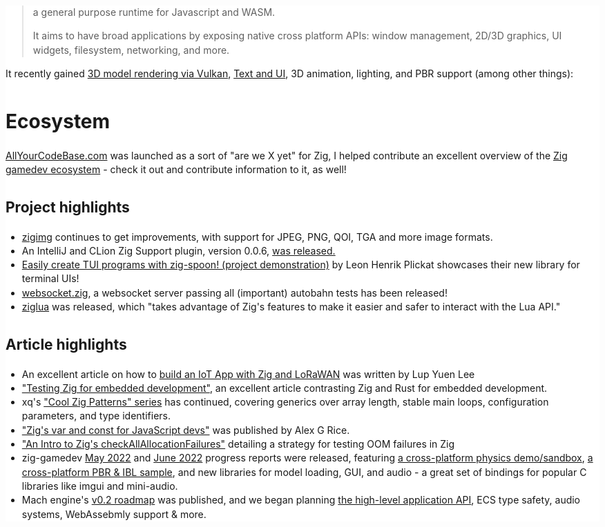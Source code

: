 > a general purpose runtime for Javascript and WASM.
> 
> It aims to have broad applications by exposing native cross platform APIs: window management, 2D/3D graphics, UI widgets, filesystem, networking, and more.

It recently gained [3D model rendering via Vulkan](https://www.reddit.com/r/Zig/comments/v9mf32/vulkan_and_3d_graphics_in_cosmic/), [Text and UI](https://www.reddit.com/r/Zig/comments/ux95c8/updates_to_cosmic_graphics_text_ui/), 3D animation, lighting, and PBR support (among other things):

# Ecosystem

[AllYourCodeBase.com](https://allyourcodebase.com/) was launched as a sort of "are we X yet" for Zig, I helped contribute an excellent overview of the [Zig gamedev ecosystem](https://allyourcodebase.com/gamedev/) - check it out and contribute information to it, as well!

## Project highlights

* [zigimg](https://github.com/zigimg/zigimg) continues to get improvements, with support for JPEG, PNG, QOI, TGA and more image formats.
* An IntelliJ and CLion Zig Support plugin, version 0.0.6, [was released.](https://zig.news/marioariasc/zig-support-plugin-for-intellij-and-clion-version-006-released-o68)
* [Easily create TUI programs with zig-spoon! (project demonstration)](https://zig.news/lhp/easily-create-tui-programs-with-zig-spoon-project-demonstration-4k33) by Leon Henrik Plickat showcases their new library for terminal UIs!
* [websocket.zig](https://twitter.com/karlseguin/status/1530558941758795776), a websocket server passing all (important) autobahn tests has been released!
* [ziglua](https://github.com/natecraddock/ziglua) was released, which "takes advantage of Zig's features to make it easier and safer to interact with the Lua API."

## Article highlights

* An excellent article on how to [build an IoT App with Zig and LoRaWAN](https://zig.news/lupyuen/build-an-iot-app-with-zig-and-lorawan-5c3m) was written by Lup Yuen Lee
* ["Testing Zig for embedded development"](https://www.reddit.com/r/Zig/comments/viuiup/the_missing_bit_testing_zig_for_embedded/), an excellent article contrasting Zig and Rust for embedded development.
* xq's ["Cool Zig Patterns" series](https://zig.news/xq/cool-zig-patterns-305o) has continued, covering generics over array length, stable main loops, configuration parameters, and type identifiers.
* ["Zig's var and const for JavaScript devs"](https://zig.news/guidorice/zigs-var-and-const-for-javascript-devs-3899) was published by Alex G Rice.
* ["An Intro to Zig's checkAllAllocationFailures"](https://www.reddit.com/r/Zig/comments/vll04j/an_intro_to_zigs_checkallallocationfailures/) detailing a strategy for testing OOM failures in Zig
* zig-gamedev [May 2022](https://github.com/michal-z/zig-gamedev/wiki/Progress-Reports#may-2022) and [June 2022](https://github.com/michal-z/zig-gamedev/wiki/Progress-Reports#june-2022) progress reports were released, featuring [a cross-platform physics demo/sandbox](https://www.reddit.com/r/Zig/comments/vc1q2g/crossplatform_physics_demosandbox/), [a cross-platform PBR & IBL sample](https://www.reddit.com/r/Zig/comments/utunok/ziggamedev_new_crossplatform_sample_application/), and new libraries for model loading, GUI, and audio - a great set of bindings for popular C libraries like imgui and mini-audio.
* Mach engine's [v0.2 roadmap](https://github.com/hexops/mach/issues/355) was published, and we began planning [the high-level application API](https://twitter.com/slimsag/status/1536189712821456897), ECS type safety, audio systems, WebAssebmly support & more.
